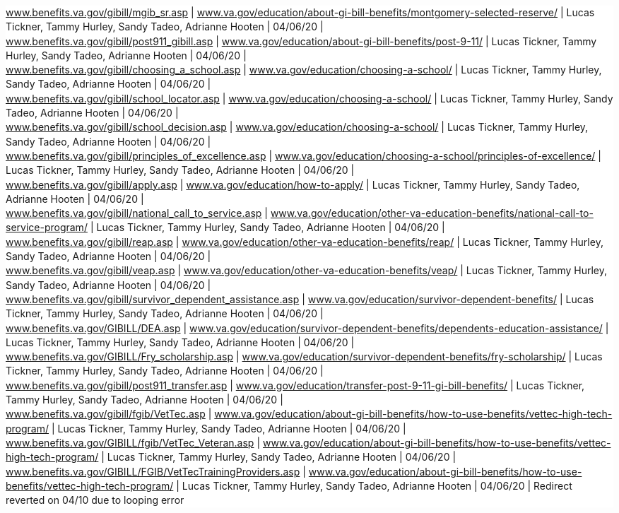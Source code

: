 www.benefits.va.gov/gibill/mgib_sr.asp | www.va.gov/education/about-gi-bill-benefits/montgomery-selected-reserve/ | Lucas Tickner, Tammy Hurley, Sandy Tadeo, Adrianne Hooten | 04/06/20 |  
www.benefits.va.gov/gibill/post911_gibill.asp | www.va.gov/education/about-gi-bill-benefits/post-9-11/ | Lucas Tickner, Tammy Hurley, Sandy Tadeo, Adrianne Hooten | 04/06/20 |  
www.benefits.va.gov/gibill/choosing_a_school.asp | www.va.gov/education/choosing-a-school/ | Lucas Tickner, Tammy Hurley, Sandy Tadeo, Adrianne Hooten | 04/06/20 |   
www.benefits.va.gov/gibill/school_locator.asp | www.va.gov/education/choosing-a-school/ | Lucas Tickner, Tammy Hurley, Sandy Tadeo, Adrianne Hooten | 04/06/20 |  
www.benefits.va.gov/gibill/school_decision.asp | www.va.gov/education/choosing-a-school/ | Lucas Tickner, Tammy Hurley, Sandy Tadeo, Adrianne Hooten | 04/06/20 |   
www.benefits.va.gov/gibill/principles_of_excellence.asp | www.va.gov/education/choosing-a-school/principles-of-excellence/ | Lucas Tickner, Tammy Hurley, Sandy Tadeo, Adrianne Hooten | 04/06/20 |  
www.benefits.va.gov/gibill/apply.asp | www.va.gov/education/how-to-apply/ | Lucas Tickner, Tammy Hurley, Sandy Tadeo, Adrianne Hooten | 04/06/20 |  
www.benefits.va.gov/gibill/national_call_to_service.asp | www.va.gov/education/other-va-education-benefits/national-call-to-service-program/ | Lucas Tickner, Tammy Hurley, Sandy Tadeo, Adrianne Hooten | 04/06/20 |  
www.benefits.va.gov/gibill/reap.asp | www.va.gov/education/other-va-education-benefits/reap/ | Lucas Tickner, Tammy Hurley, Sandy Tadeo, Adrianne Hooten | 04/06/20 |  
www.benefits.va.gov/gibill/veap.asp | www.va.gov/education/other-va-education-benefits/veap/ | Lucas Tickner, Tammy Hurley, Sandy Tadeo, Adrianne Hooten | 04/06/20 |  
www.benefits.va.gov/gibill/survivor_dependent_assistance.asp | www.va.gov/education/survivor-dependent-benefits/ | Lucas Tickner, Tammy Hurley, Sandy Tadeo, Adrianne Hooten | 04/06/20 |  
www.benefits.va.gov/GIBILL/DEA.asp | www.va.gov/education/survivor-dependent-benefits/dependents-education-assistance/ | Lucas Tickner, Tammy Hurley, Sandy Tadeo, Adrianne Hooten | 04/06/20 |  
www.benefits.va.gov/GIBILL/Fry_scholarship.asp | www.va.gov/education/survivor-dependent-benefits/fry-scholarship/ | Lucas Tickner, Tammy Hurley, Sandy Tadeo, Adrianne Hooten | 04/06/20 |  
www.benefits.va.gov/gibill/post911_transfer.asp | www.va.gov/education/transfer-post-9-11-gi-bill-benefits/ | Lucas Tickner, Tammy Hurley, Sandy Tadeo, Adrianne Hooten | 04/06/20 |  
www.benefits.va.gov/gibill/fgib/VetTec.asp | www.va.gov/education/about-gi-bill-benefits/how-to-use-benefits/vettec-high-tech-program/ | Lucas Tickner, Tammy Hurley, Sandy Tadeo, Adrianne Hooten | 04/06/20 |  
www.benefits.va.gov/GIBILL/fgib/VetTec_Veteran.asp | www.va.gov/education/about-gi-bill-benefits/how-to-use-benefits/vettec-high-tech-program/ | Lucas Tickner, Tammy Hurley, Sandy Tadeo, Adrianne Hooten | 04/06/20 |  
www.benefits.va.gov/GIBILL/FGIB/VetTecTrainingProviders.asp | www.va.gov/education/about-gi-bill-benefits/how-to-use-benefits/vettec-high-tech-program/ | Lucas Tickner, Tammy Hurley, Sandy Tadeo, Adrianne Hooten | 04/06/20 | Redirect reverted on 04/10 due to looping error  








